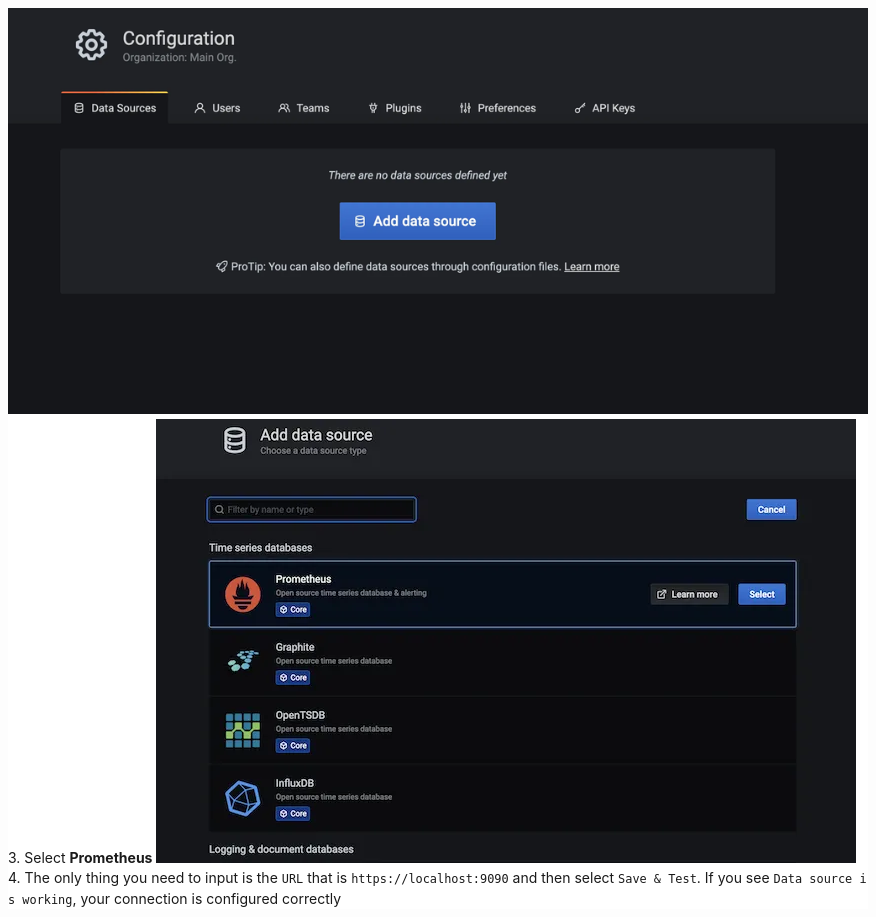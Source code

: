 ![2-add-data-source-2](/images/infrastructure/validator/operational-tasks/2-add-data-source-2.webp)
3. Select **Prometheus**
![3-select-prometheus](/images/infrastructure/validator/operational-tasks/3-select-prometheus.webp)
4. The only thing you need to input is the `URL` that is `https://localhost:9090` and then select
`Save & Test`. If you see `Data source is working`, your connection is configured correctly